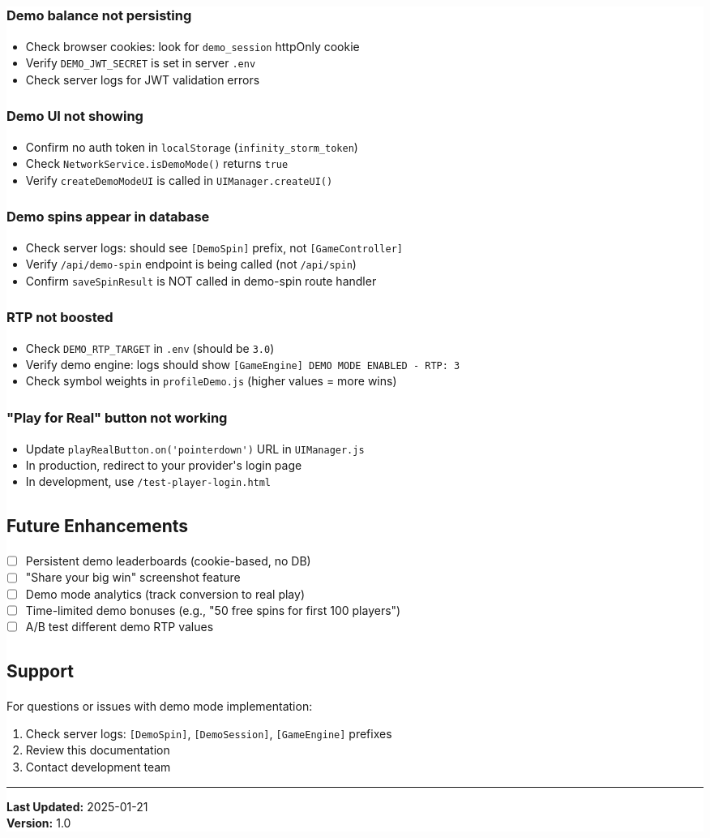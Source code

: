 ### Demo balance not persisting
- Check browser cookies: look for `demo_session` httpOnly cookie
- Verify `DEMO_JWT_SECRET` is set in server `.env`
- Check server logs for JWT validation errors

### Demo UI not showing
- Confirm no auth token in `localStorage` (`infinity_storm_token`)
- Check `NetworkService.isDemoMode()` returns `true`
- Verify `createDemoModeUI` is called in `UIManager.createUI()`

### Demo spins appear in database
- Check server logs: should see `[DemoSpin]` prefix, not `[GameController]`
- Verify `/api/demo-spin` endpoint is being called (not `/api/spin`)
- Confirm `saveSpinResult` is NOT called in demo-spin route handler

### RTP not boosted
- Check `DEMO_RTP_TARGET` in `.env` (should be `3.0`)
- Verify demo engine: logs should show `[GameEngine] DEMO MODE ENABLED - RTP: 3`
- Check symbol weights in `profileDemo.js` (higher values = more wins)

### "Play for Real" button not working
- Update `playRealButton.on('pointerdown')` URL in `UIManager.js`
- In production, redirect to your provider's login page
- In development, use `/test-player-login.html`

## Future Enhancements

- [ ] Persistent demo leaderboards (cookie-based, no DB)
- [ ] "Share your big win" screenshot feature
- [ ] Demo mode analytics (track conversion to real play)
- [ ] Time-limited demo bonuses (e.g., "50 free spins for first 100 players")
- [ ] A/B test different demo RTP values

## Support

For questions or issues with demo mode implementation:
1. Check server logs: `[DemoSpin]`, `[DemoSession]`, `[GameEngine]` prefixes
2. Review this documentation
3. Contact development team

---

**Last Updated:** 2025-01-21  
**Version:** 1.0

